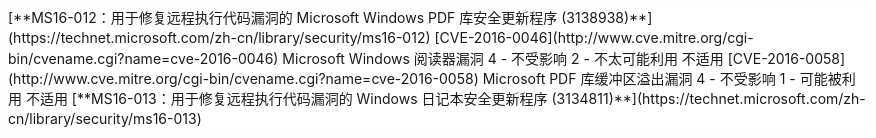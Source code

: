 </td>
</tr>
<tr>
<td style="border:1px solid black;" colspan="6">
[**MS16-012：用于修复远程执行代码漏洞的 Microsoft Windows PDF 库安全更新程序 (3138938)**](https://technet.microsoft.com/zh-cn/library/security/ms16-012)

</td>
</tr>
<tr>
<td style="border:1px solid black;">
[CVE-2016-0046](http://www.cve.mitre.org/cgi-bin/cvename.cgi?name=cve-2016-0046)

</td>
<td style="border:1px solid black;">
Microsoft Windows 阅读器漏洞

</td>
<td style="border:1px solid black;" colspan="2">
4 - 不受影响

</td>
<td style="border:1px solid black;">
2 - 不太可能利用

</td>
<td style="border:1px solid black;">
不适用

</td>
</tr>
<tr>
<td style="border:1px solid black;">
[CVE-2016-0058](http://www.cve.mitre.org/cgi-bin/cvename.cgi?name=cve-2016-0058)

</td>
<td style="border:1px solid black;">
Microsoft PDF 库缓冲区溢出漏洞

</td>
<td style="border:1px solid black;" colspan="2">
4 - 不受影响

</td>
<td style="border:1px solid black;">
1 - 可能被利用

</td>
<td style="border:1px solid black;">
不适用

</td>
</tr>
<tr>
<td style="border:1px solid black;" colspan="6">
[**MS16-013：用于修复远程执行代码漏洞的 Windows 日记本安全更新程序 (3134811)**](https://technet.microsoft.com/zh-cn/library/security/ms16-013)
